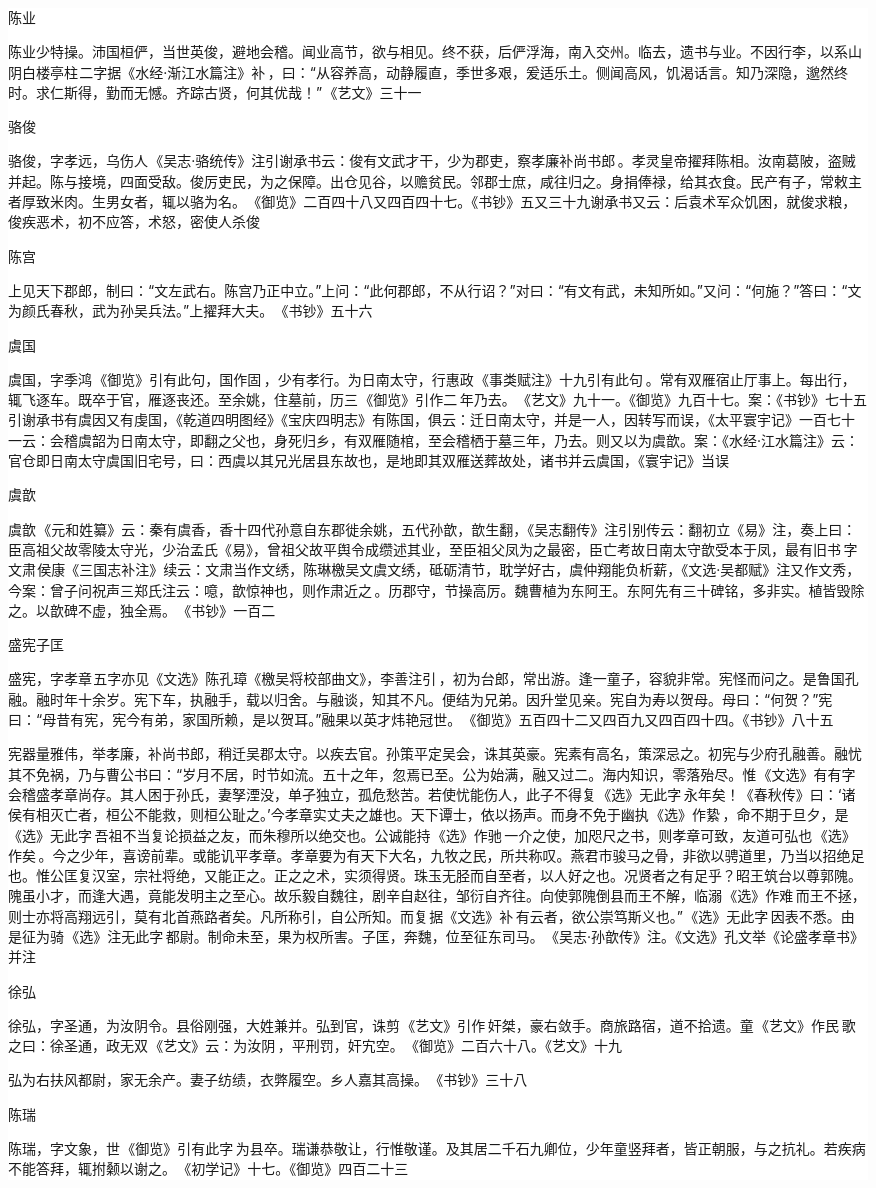   

陈业

陈业少特操。沛国桓俨，当世英俊，避地会稽。闻业高节，欲与相见。终不获，后俨浮海，南入交州。临去，遗书与业。不因行李，以系山阴白楼亭柱 二字据《水经·渐江水篇注》补 ，曰：“从容养高，动静履直，季世多艰，爰适乐土。侧闻高风，饥渴话言。知乃深隐，邈然终时。求仁斯得，勤而无憾。齐踪古贤，何其优哉！” 《艺文》三十一 

骆俊

骆俊，字孝远，乌伤人 《吴志·骆统传》注引谢承书云：俊有文武才干，少为郡吏，察孝廉补尚书郎 。孝灵皇帝擢拜陈相。汝南葛陂，盗贼并起。陈与接境，四面受敌。俊厉吏民，为之保障。出仓见谷，以赡贫民。邻郡士庶，咸往归之。身捐俸禄，给其衣食。民产有子，常敕主者厚致米肉。生男女者，辄以骆为名。 《御览》二百四十八又四百四十七。《书钞》五又三十九谢承书又云：后袁术军众饥困，就俊求粮，俊疾恶术，初不应答，术怒，密使人杀俊 

  

陈宫

上见天下郡郎，制曰：“文左武右。陈宫乃正中立。”上问：“此何郡郎，不从行诏？”对曰：“有文有武，未知所如。”又问：“何施？”答曰：“文为颜氏春秋，武为孙吴兵法。”上擢拜大夫。 《书钞》五十六 

  

虞国

虞国，字季鸿 《御览》引有此句，国作固 ，少有孝行。为日南太守，行惠政 《事类赋注》十九引有此句 。常有双雁宿止厅事上。每出行，辄飞逐车。既卒于官，雁逐丧还。至余姚，住墓前，历三 《御览》引作二 年乃去。 《艺文》九十一。《御览》九百十七。案：《书钞》七十五引谢承书有虞因又有虔国，《乾道四明图经》《宝庆四明志》有陈国，俱云：迁日南太守，并是一人，因转写而误，《太平寰宇记》一百七十一云：会稽虞韶为日南太守，即翻之父也，身死归乡，有双雁随棺，至会稽栖于墓三年，乃去。则又以为虞歆。案：《水经·江水篇注》云：官仓即日南太守虞国旧宅号，曰：西虞以其兄光居县东故也，是地即其双雁送葬故处，诸书并云虞国，《寰宇记》当误 

  

虞歆

虞歆 《元和姓纂》云：秦有虞香，香十四代孙意自东郡徙余姚，五代孙歆，歆生翻，《吴志翻传》注引别传云：翻初立《易》注，奏上曰：臣高祖父故零陵太守光，少治孟氏《易》，曾祖父故平舆令成缵述其业，至臣祖父凤为之最密，臣亡考故日南太守歆受本于凤，最有旧书 字文肃 侯康《三国志补注》续云：文肃当作文绣，陈琳檄吴文虞文绣，砥砺清节，耽学好古，虞仲翔能负析薪，《文选·吴都赋》注又作文秀，今案：曾子问祝声三郑氏注云：噫，歆惊神也，则作肃近之 。历郡守，节操高厉。魏曹植为东阿王。东阿先有三十碑铭，多非实。植皆毁除之。以歆碑不虚，独全焉。 《书钞》一百二 

  

盛宪子匡　　

盛宪，字孝章 五字亦见《文选》陈孔璋《檄吴将校部曲文》，李善注引 ，初为台郎，常出游。逢一童子，容貌非常。宪怪而问之。是鲁国孔融。融时年十余岁。宪下车，执融手，载以归舍。与融谈，知其不凡。便结为兄弟。因升堂见亲。宪自为寿以贺母。母曰：“何贺？”宪曰：“母昔有宪，宪今有弟，家国所赖，是以贺耳。”融果以英才炜艳冠世。 《御览》五百四十二又四百九又四百四十四。《书钞》八十五 

宪器量雅伟，举孝廉，补尚书郎，稍迁吴郡太守。以疾去官。孙策平定吴会，诛其英豪。宪素有高名，策深忌之。初宪与少府孔融善。融忧其不免祸，乃与曹公书曰：“岁月不居，时节如流。五十之年，忽焉已至。公为始满，融又过二。海内知识，零落殆尽。惟 《文选》有有字 会稽盛孝章尚存。其人困于孙氏，妻孥湮没，单孑独立，孤危愁苦。若使忧能伤人，此子不得复 《选》无此字 永年矣！《春秋传》曰：‘诸侯有相灭亡者，桓公不能救，则桓公耻之。’今孝章实丈夫之雄也。天下谭士，依以扬声。而身不免于幽执 《选》作絷 ，命不期于旦夕，是 《选》无此字 吾祖不当复论损益之友，而朱穆所以绝交也。公诚能持 《选》作驰 一介之使，加咫尺之书，则孝章可致，友道可弘也 《选》作矣 。今之少年，喜谤前辈。或能讥平孝章。孝章要为有天下大名，九牧之民，所共称叹。燕君市骏马之骨，非欲以骋道里，乃当以招绝足也。惟公匡复汉室，宗社将绝，又能正之。正之之术，实须得贤。珠玉无胫而自至者，以人好之也。况贤者之有足乎？昭王筑台以尊郭隗。隗虽小才，而逢大遇，竟能发明主之至心。故乐毅自魏往，剧辛自赵往，邹衍自齐往。向使郭隗倒县而王不解，临溺 《选》作难 而王不拯，则士亦将高翔远引，莫有北首燕路者矣。凡所称引，自公所知。而复 据《文选》补 有云者，欲公崇笃斯义也。” 《选》无此字 因表不悉。由是征为骑 《选》注无此字 都尉。制命未至，果为权所害。子匡，奔魏，位至征东司马。 《吴志·孙歆传》注。《文选》孔文举《论盛孝章书》并注 

徐弘

徐弘，字圣通，为汝阴令。县俗刚强，大姓兼并。弘到官，诛剪 《艺文》引作 奸桀，豪右敛手。商旅路宿，道不拾遗。童 《艺文》作民 歌之曰：徐圣通，政无双 《艺文》云：为汝阴 ，平刑罚，奸宄空。 《御览》二百六十八。《艺文》十九 

弘为右扶风都尉，家无余产。妻子纺绩，衣弊履空。乡人嘉其高操。 《书钞》三十八 

  

陈瑞

陈瑞，字文象，世 《御览》引有此字 为县卒。瑞谦恭敬让，行惟敬谨。及其居二千石九卿位，少年童竖拜者，皆正朝服，与之抗礼。若疾病不能答拜，辄拊颡以谢之。 《初学记》十七。《御览》四百二十三 

  